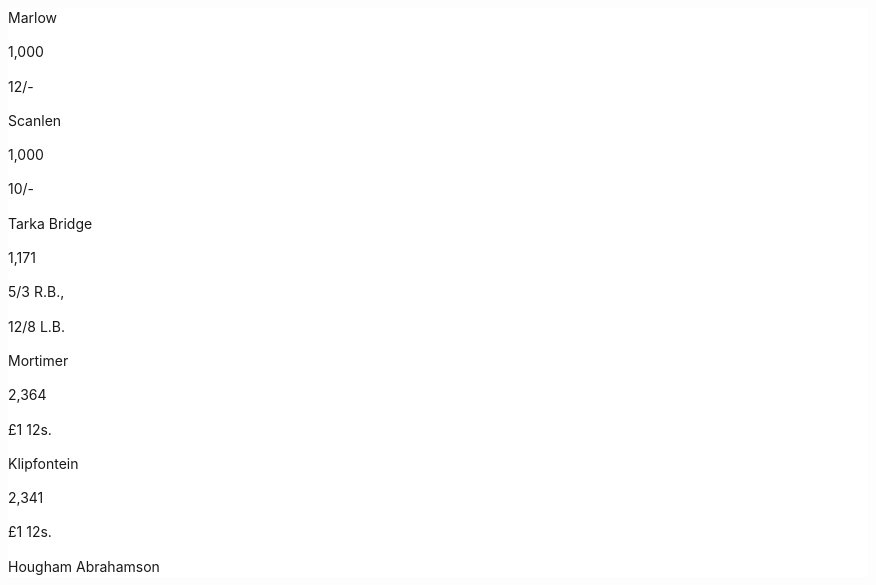 </tr>

<tr>

<td><p>Marlow</p></td>

<td><p>1,000</p></td>

<td><p>12/-</p></td>

</tr>

<tr>

<td><p>Scanlen</p></td>

<td><p>1,000</p></td>

<td><p>10/-</p></td>

</tr>

<tr>

<td><p>Tarka Bridge</p></td>

<td><p>1,171</p></td>

<td><p>5/3 R.B.,</p></td>

</tr>

<tr>

<td><p></p></td>

<td><p></p></td>

<td><p>12/8 L.B.</p></td>

</tr>

<tr>

<td><p>Mortimer</p></td>

<td><p>2,364</p></td>

<td><p>&#x00A3;1 12s.</p></td>

</tr>

<tr>

<td><p>Klipfontein</p></td>

<td><p>2,341</p></td>

<td><p>&#x00A3;1 12s.</p></td>

</tr>

<tr>

<td><p>Hougham Abrahamson</p></td>
